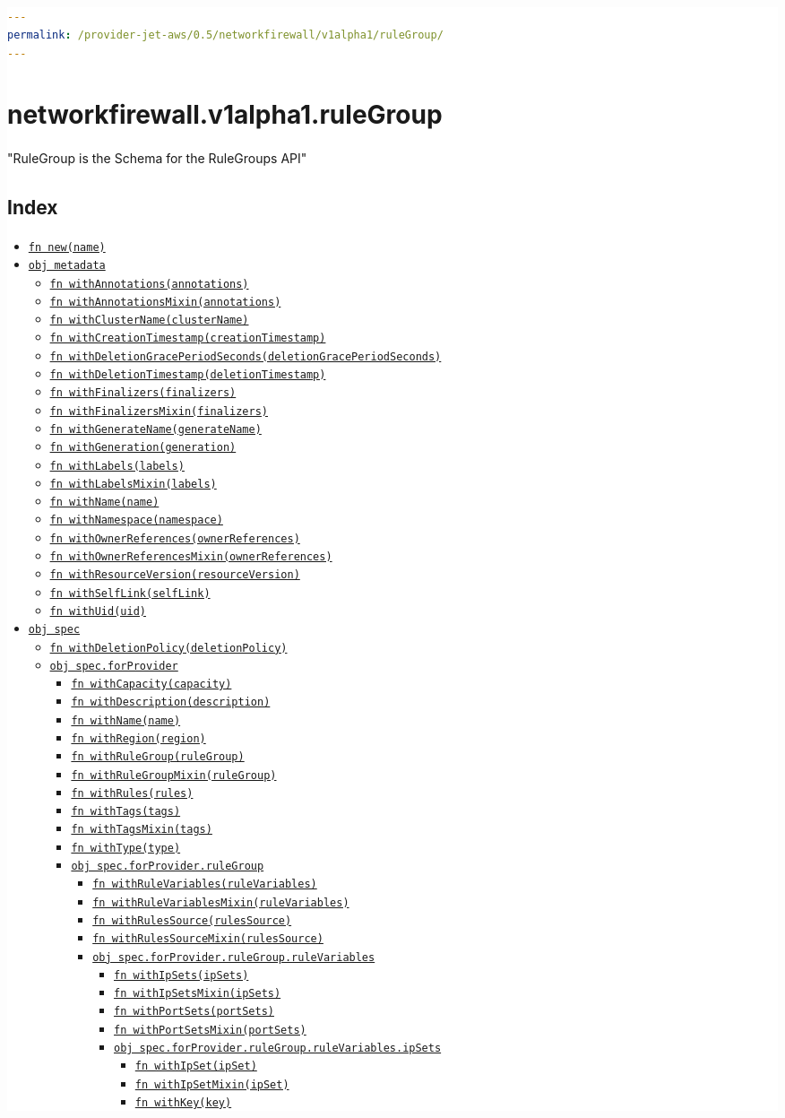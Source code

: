 ```yaml
---
permalink: /provider-jet-aws/0.5/networkfirewall/v1alpha1/ruleGroup/
---
```


# networkfirewall.v1alpha1.ruleGroup

"RuleGroup is the Schema for the RuleGroups API"

## Index

* [`fn new(name)`](#fn-new)
* [`obj metadata`](#obj-metadata)
  * [`fn withAnnotations(annotations)`](#fn-metadatawithannotations)
  * [`fn withAnnotationsMixin(annotations)`](#fn-metadatawithannotationsmixin)
  * [`fn withClusterName(clusterName)`](#fn-metadatawithclustername)
  * [`fn withCreationTimestamp(creationTimestamp)`](#fn-metadatawithcreationtimestamp)
  * [`fn withDeletionGracePeriodSeconds(deletionGracePeriodSeconds)`](#fn-metadatawithdeletiongraceperiodseconds)
  * [`fn withDeletionTimestamp(deletionTimestamp)`](#fn-metadatawithdeletiontimestamp)
  * [`fn withFinalizers(finalizers)`](#fn-metadatawithfinalizers)
  * [`fn withFinalizersMixin(finalizers)`](#fn-metadatawithfinalizersmixin)
  * [`fn withGenerateName(generateName)`](#fn-metadatawithgeneratename)
  * [`fn withGeneration(generation)`](#fn-metadatawithgeneration)
  * [`fn withLabels(labels)`](#fn-metadatawithlabels)
  * [`fn withLabelsMixin(labels)`](#fn-metadatawithlabelsmixin)
  * [`fn withName(name)`](#fn-metadatawithname)
  * [`fn withNamespace(namespace)`](#fn-metadatawithnamespace)
  * [`fn withOwnerReferences(ownerReferences)`](#fn-metadatawithownerreferences)
  * [`fn withOwnerReferencesMixin(ownerReferences)`](#fn-metadatawithownerreferencesmixin)
  * [`fn withResourceVersion(resourceVersion)`](#fn-metadatawithresourceversion)
  * [`fn withSelfLink(selfLink)`](#fn-metadatawithselflink)
  * [`fn withUid(uid)`](#fn-metadatawithuid)
* [`obj spec`](#obj-spec)
  * [`fn withDeletionPolicy(deletionPolicy)`](#fn-specwithdeletionpolicy)
  * [`obj spec.forProvider`](#obj-specforprovider)
    * [`fn withCapacity(capacity)`](#fn-specforproviderwithcapacity)
    * [`fn withDescription(description)`](#fn-specforproviderwithdescription)
    * [`fn withName(name)`](#fn-specforproviderwithname)
    * [`fn withRegion(region)`](#fn-specforproviderwithregion)
    * [`fn withRuleGroup(ruleGroup)`](#fn-specforproviderwithrulegroup)
    * [`fn withRuleGroupMixin(ruleGroup)`](#fn-specforproviderwithrulegroupmixin)
    * [`fn withRules(rules)`](#fn-specforproviderwithrules)
    * [`fn withTags(tags)`](#fn-specforproviderwithtags)
    * [`fn withTagsMixin(tags)`](#fn-specforproviderwithtagsmixin)
    * [`fn withType(type)`](#fn-specforproviderwithtype)
    * [`obj spec.forProvider.ruleGroup`](#obj-specforproviderrulegroup)
      * [`fn withRuleVariables(ruleVariables)`](#fn-specforproviderrulegroupwithrulevariables)
      * [`fn withRuleVariablesMixin(ruleVariables)`](#fn-specforproviderrulegroupwithrulevariablesmixin)
      * [`fn withRulesSource(rulesSource)`](#fn-specforproviderrulegroupwithrulessource)
      * [`fn withRulesSourceMixin(rulesSource)`](#fn-specforproviderrulegroupwithrulessourcemixin)
      * [`obj spec.forProvider.ruleGroup.ruleVariables`](#obj-specforproviderrulegrouprulevariables)
        * [`fn withIpSets(ipSets)`](#fn-specforproviderrulegrouprulevariableswithipsets)
        * [`fn withIpSetsMixin(ipSets)`](#fn-specforproviderrulegrouprulevariableswithipsetsmixin)
        * [`fn withPortSets(portSets)`](#fn-specforproviderrulegrouprulevariableswithportsets)
        * [`fn withPortSetsMixin(portSets)`](#fn-specforproviderrulegrouprulevariableswithportsetsmixin)
        * [`obj spec.forProvider.ruleGroup.ruleVariables.ipSets`](#obj-specforproviderrulegrouprulevariablesipsets)
          * [`fn withIpSet(ipSet)`](#fn-specforproviderrulegrouprulevariablesipsetswithipset)
          * [`fn withIpSetMixin(ipSet)`](#fn-specforproviderrulegrouprulevariablesipsetswithipsetmixin)
          * [`fn withKey(key)`](#fn-specforproviderrulegrouprulevariablesipsetswithkey)